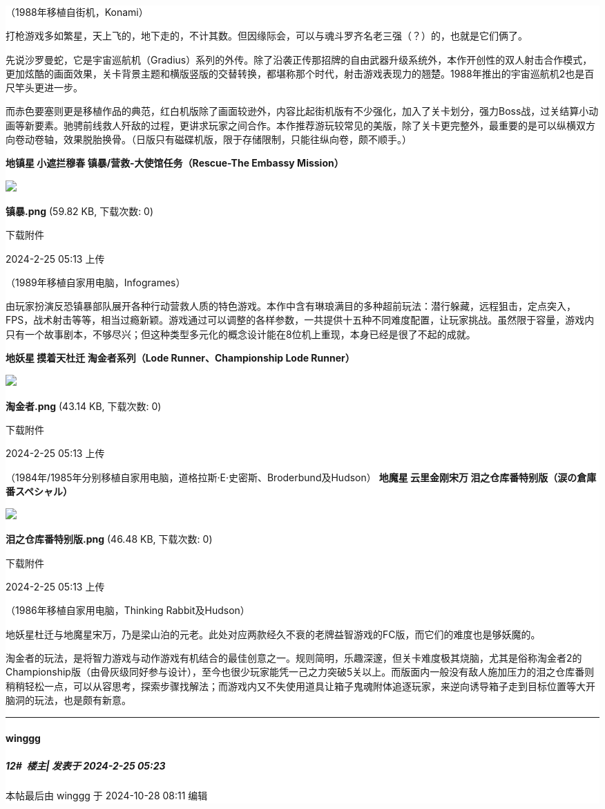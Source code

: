 （1988年移植自街机，Konami）

打枪游戏多如繁星，天上飞的，地下走的，不计其数。但因缘际会，可以与魂斗罗齐名老三强（？）的，也就是它们俩了。

先说沙罗曼蛇，它是宇宙巡航机（Gradius）系列的外传。除了沿袭正传那招牌的自由武器升级系统外，本作开创性的双人射击合作模式，更加炫酷的画面效果，关卡背景主题和横版竖版的交替转换，都堪称那个时代，射击游戏表现力的翘楚。1988年推出的宇宙巡航机2也是百尺竿头更进一步。

而赤色要塞则更是移植作品的典范，红白机版除了画面较逊外，内容比起街机版有不少强化，加入了关卡划分，强力Boss战，过关结算小动画等新要素。驰骋前线救人歼敌的过程，更讲求玩家之间合作。本作推荐游玩较常见的美版，除了关卡更完整外，最重要的是可以纵横双方向卷动卷轴，效果脱胎换骨。（日版只有磁碟机版，限于存储限制，只能往纵向卷，颇不顺手。）

<strong>地镇星 小遮拦穆春 镇暴/营救-大使馆任务（Rescue-The Embassy Mission）</strong>

<img src="https://img.saraba1st.com/forum/202402/25/051331ms1b86hsg011s0w6.png" referrerpolicy="no-referrer">

<strong>镇暴.png</strong> (59.82 KB, 下载次数: 0)

下载附件

2024-2-25 05:13 上传

（1989年移植自家用电脑，Infogrames） 

由玩家扮演反恐镇暴部队展开各种行动营救人质的特色游戏。本作中含有琳琅满目的多种超前玩法：潜行躲藏，远程狙击，定点突入，FPS，战术射击等等，相当过瘾新颖。游戏通过可以调整的各样参数，一共提供十五种不同难度配置，让玩家挑战。虽然限于容量，游戏内只有一个故事剧本，不够尽兴；但这种类型多元化的概念设计能在8位机上重现，本身已经是很了不起的成就。

<strong>地妖星 摸着天杜迁 淘金者系列（Lode Runner、Championship Lode Runner）</strong>

<img src="https://img.saraba1st.com/forum/202402/25/051343v9wddogc8eyczo9p.png" referrerpolicy="no-referrer">

<strong>淘金者.png</strong> (43.14 KB, 下载次数: 0)

下载附件

2024-2-25 05:13 上传

（1984年/1985年分别移植自家用电脑，道格拉斯·E·史密斯、Broderbund及Hudson）
<strong>地魔星 云里金刚宋万 泪之仓库番特别版（涙の倉庫番スペシャル）</strong>

<img src="https://img.saraba1st.com/forum/202402/25/051350ustkhys2dg3ddy3a.png" referrerpolicy="no-referrer">

<strong>泪之仓库番特别版.png</strong> (46.48 KB, 下载次数: 0)

下载附件

2024-2-25 05:13 上传

（1986年移植自家用电脑，Thinking Rabbit及Hudson）

地妖星杜迁与地魔星宋万，乃是梁山泊的元老。此处对应两款经久不衰的老牌益智游戏的FC版，而它们的难度也是够妖魔的。

淘金者的玩法，是将智力游戏与动作游戏有机结合的最佳创意之一。规则简明，乐趣深邃，但关卡难度极其烧脑，尤其是俗称淘金者2的Championship版（由骨灰级同好参与设计），至今也很少玩家能凭一己之力突破5关以上。而版面内一般没有敌人施加压力的泪之仓库番则稍稍轻松一点，可以从容思考，探索步骤找解法；而游戏内又不失使用道具让箱子鬼魂附体追逐玩家，来逆向诱导箱子走到目标位置等大开脑洞的玩法，也是颇有新意。

*****

####  winggg  
##### 12#         楼主| 发表于 2024-2-25 05:23

 本帖最后由 winggg 于 2024-10-28 08:11 编辑 

